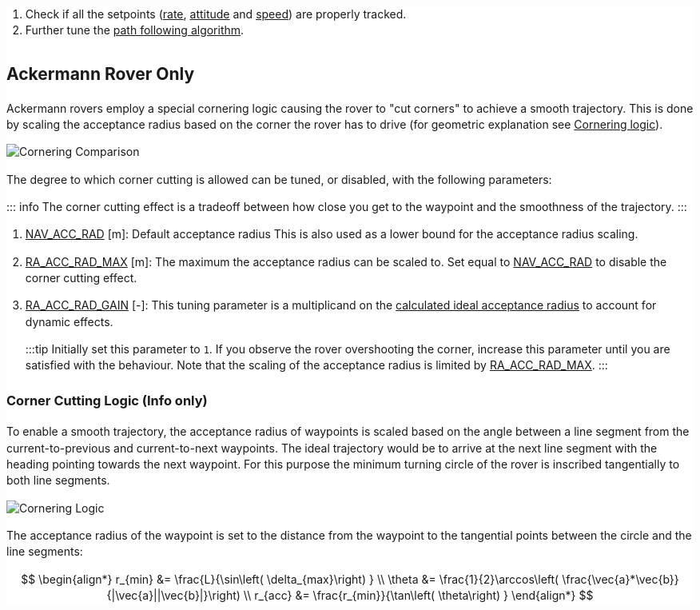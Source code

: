 1. Check if all the setpoints ([rate](rate_tuning.md), [attitude](attitude_tuning.md) and [speed](speed_tuning.md)) are properly tracked.
2. Further tune the [path following algorithm](#path-following).

## Ackermann Rover Only

Ackermann rovers employ a special cornering logic causing the rover to "cut corners" to achieve a smooth trajectory.
This is done by scaling the acceptance radius based on the corner the rover has to drive (for geometric explanation see [Cornering logic](#corner-cutting-logic-info-only)).

![Cornering Comparison](../../assets/config/rover/ackermann_cornering_comparison.png)

The degree to which corner cutting is allowed can be tuned, or disabled, with the following parameters:

::: info
The corner cutting effect is a tradeoff between how close you get to the waypoint and the smoothness of the trajectory.
:::

1. [NAV_ACC_RAD](../advanced_config/parameter_reference.md#NAV_ACC_RAD) [m]: Default acceptance radius
   This is also used as a lower bound for the acceptance radius scaling.
2. [RA_ACC_RAD_MAX](#RA_ACC_RAD_MAX) [m]: The maximum the acceptance radius can be scaled to.
   Set equal to [NAV_ACC_RAD](../advanced_config/parameter_reference.md#NAV_ACC_RAD) to disable the corner cutting effect.
3. [RA_ACC_RAD_GAIN](#RA_ACC_RAD_GAIN) [-]: This tuning parameter is a multiplicand on the [calculated ideal acceptance radius](#corner-cutting-logic-info-only) to account for dynamic effects.

   :::tip
   Initially set this parameter to `1`.
   If you observe the rover overshooting the corner, increase this parameter until you are satisfied with the behaviour.
   Note that the scaling of the acceptance radius is limited by [RA_ACC_RAD_MAX](#RA_ACC_RAD_MAX).
   :::

### Corner Cutting Logic (Info only)

To enable a smooth trajectory, the acceptance radius of waypoints is scaled based on the angle between a line segment from the current-to-previous and current-to-next waypoints.
The ideal trajectory would be to arrive at the next line segment with the heading pointing towards the next waypoint.
For this purpose the minimum turning circle of the rover is inscribed tangentially to both line segments.

![Cornering Logic](../../assets/config/rover/ackermann_cornering_logic.png)

The acceptance radius of the waypoint is set to the distance from the waypoint to the tangential points between the circle and the line segments:

$$
\begin{align*}
r_{min} &= \frac{L}{\sin\left( \delta_{max}\right) } \\
\theta  &= \frac{1}{2}\arccos\left( \frac{\vec{a}*\vec{b}}{|\vec{a}||\vec{b}|}\right) \\
r_{acc} &= \frac{r_{min}}{\tan\left( \theta\right) }
\end{align*}
$$
